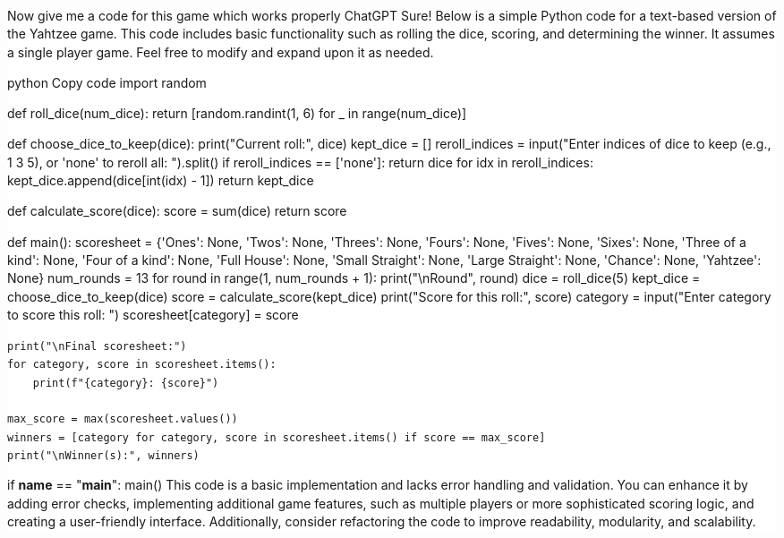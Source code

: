 
Now give me a code for this game which works properly
ChatGPT
Sure! Below is a simple Python code for a text-based version of the Yahtzee game. This code includes basic functionality such as rolling the dice, scoring, and determining the winner. It assumes a single player game. Feel free to modify and expand upon it as needed.

python
Copy code
import random

def roll_dice(num_dice):
    return [random.randint(1, 6) for _ in range(num_dice)]

def choose_dice_to_keep(dice):
    print("Current roll:", dice)
    kept_dice = []
    reroll_indices = input("Enter indices of dice to keep (e.g., 1 3 5), or 'none' to reroll all: ").split()
    if reroll_indices == ['none']:
        return dice
    for idx in reroll_indices:
        kept_dice.append(dice[int(idx) - 1])
    return kept_dice

def calculate_score(dice):
    score = sum(dice)
    return score

def main():
    scoresheet = {'Ones': None, 'Twos': None, 'Threes': None, 'Fours': None, 'Fives': None, 
                  'Sixes': None, 'Three of a kind': None, 'Four of a kind': None, 
                  'Full House': None, 'Small Straight': None, 'Large Straight': None, 
                  'Chance': None, 'Yahtzee': None}
    num_rounds = 13
    for round in range(1, num_rounds + 1):
        print("\nRound", round)
        dice = roll_dice(5)
        kept_dice = choose_dice_to_keep(dice)
        score = calculate_score(kept_dice)
        print("Score for this roll:", score)
        category = input("Enter category to score this roll: ")
        scoresheet[category] = score

    print("\nFinal scoresheet:")
    for category, score in scoresheet.items():
        print(f"{category}: {score}")

    max_score = max(scoresheet.values())
    winners = [category for category, score in scoresheet.items() if score == max_score]
    print("\nWinner(s):", winners)

if __name__ == "__main__":
    main()
This code is a basic implementation and lacks error handling and validation. You can enhance it by adding error checks, implementing additional game features, such as multiple players or more sophisticated scoring logic, and creating a user-friendly interface. Additionally, consider refactoring the code to improve readability, modularity, and scalability.
